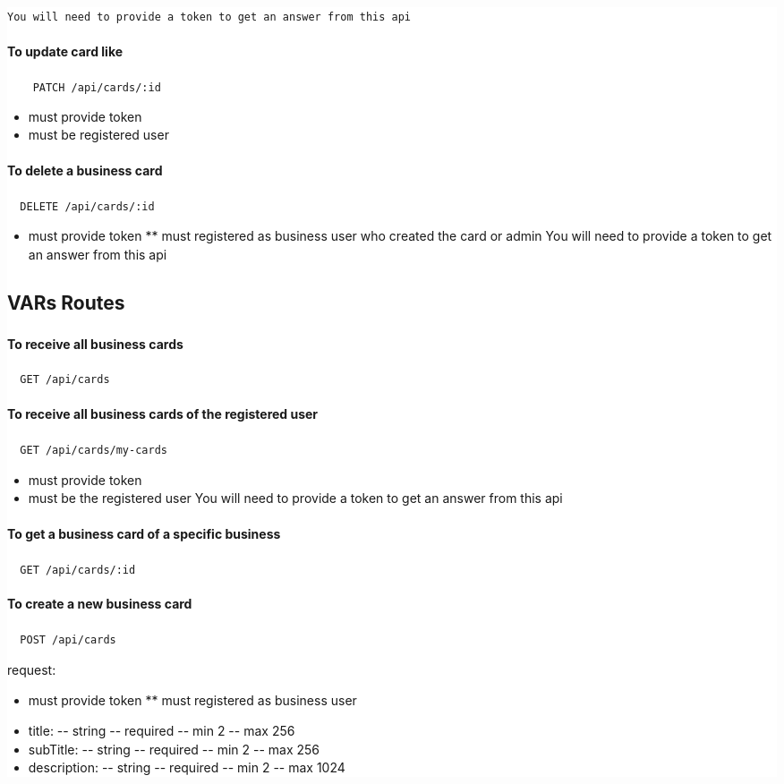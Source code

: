     You will need to provide a token to get an answer from this api

#### To update card like

```http
	PATCH /api/cards/:id
```

- must provide token
- must be registered user

#### To delete a business card

```http
  DELETE /api/cards/:id
```

- must provide token
  \*\* must registered as business user who created the card or admin
  You will need to provide a token to get an answer from this api

## VARs Routes

#### To receive all business cards

```http
  GET /api/cards
```

#### To receive all business cards of the registered user

```http
  GET /api/cards/my-cards
```

- must provide token
- must be the registered user
  You will need to provide a token to get an answer from this api

#### To get a business card of a specific business

```http
  GET /api/cards/:id
```

#### To create a new business card

```http
  POST /api/cards
```

request:

- must provide token
  \*\* must registered as business user

* title:
  -- string
  -- required
  -- min 2
  -- max 256
* subTitle:
  -- string
  -- required
  -- min 2
  -- max 256
* description:
  -- string
  -- required
  -- min 2
  -- max 1024